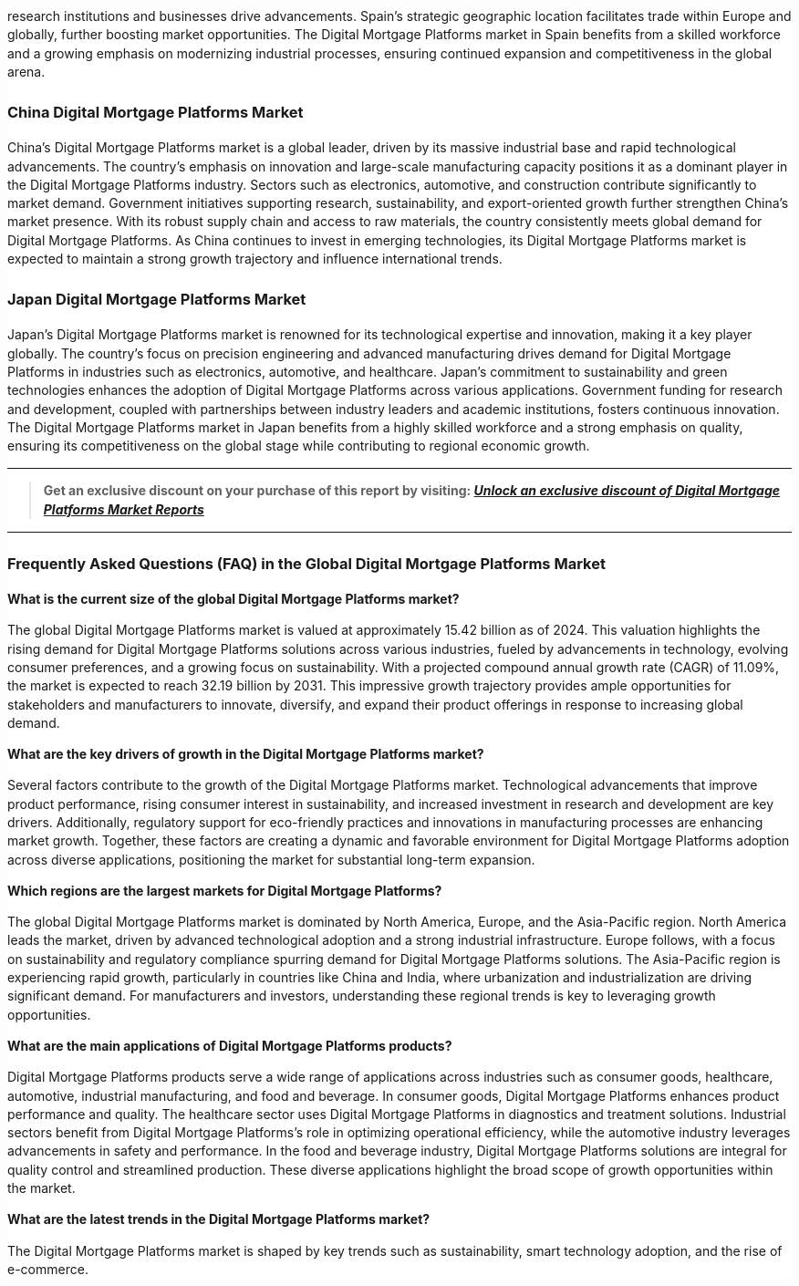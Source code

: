research institutions and businesses drive advancements. Spain&rsquo;s strategic geographic location facilitates trade within Europe and globally, further boosting market opportunities. The Digital Mortgage Platforms market in Spain benefits from a skilled workforce and a growing emphasis on modernizing industrial processes, ensuring continued expansion and competitiveness in the global arena.</p><h3>China Digital Mortgage Platforms Market</h3><p>China&rsquo;s Digital Mortgage Platforms market is a global leader, driven by its massive industrial base and rapid technological advancements. The country&rsquo;s emphasis on innovation and large-scale manufacturing capacity positions it as a dominant player in the Digital Mortgage Platforms industry. Sectors such as electronics, automotive, and construction contribute significantly to market demand. Government initiatives supporting research, sustainability, and export-oriented growth further strengthen China&rsquo;s market presence. With its robust supply chain and access to raw materials, the country consistently meets global demand for Digital Mortgage Platforms. As China continues to invest in emerging technologies, its Digital Mortgage Platforms market is expected to maintain a strong growth trajectory and influence international trends.</p><h3>Japan Digital Mortgage Platforms Market</h3><p>Japan&rsquo;s Digital Mortgage Platforms market is renowned for its technological expertise and innovation, making it a key player globally. The country&rsquo;s focus on precision engineering and advanced manufacturing drives demand for Digital Mortgage Platforms in industries such as electronics, automotive, and healthcare. Japan&rsquo;s commitment to sustainability and green technologies enhances the adoption of Digital Mortgage Platforms across various applications. Government funding for research and development, coupled with partnerships between industry leaders and academic institutions, fosters continuous innovation. The Digital Mortgage Platforms market in Japan benefits from a highly skilled workforce and a strong emphasis on quality, ensuring its competitiveness on the global stage while contributing to regional economic growth.</p><hr /><blockquote><p><strong>Get an exclusive discount on your purchase of this report by visiting: <em><a href="://marketresearchpulse.com/ask-for-discount/54600?utm_source=Github&amp;utm_medium=052">Unlock an exclusive discount of Digital Mortgage Platforms Market Reports</a></em>&nbsp;</strong></p></blockquote><hr /><h3>Frequently Asked Questions (FAQ) in the Global Digital Mortgage Platforms Market</h3><p><strong>What is the current size of the global Digital Mortgage Platforms market?</strong></p><p>The global Digital Mortgage Platforms market is valued at approximately 15.42 billion as of 2024. This valuation highlights the rising demand for Digital Mortgage Platforms solutions across various industries, fueled by advancements in technology, evolving consumer preferences, and a growing focus on sustainability. With a projected compound annual growth rate (CAGR) of 11.09%, the market is expected to reach 32.19 billion by 2031. This impressive growth trajectory provides ample opportunities for stakeholders and manufacturers to innovate, diversify, and expand their product offerings in response to increasing global demand.</p><p><strong>What are the key drivers of growth in the Digital Mortgage Platforms market?</strong></p><p>Several factors contribute to the growth of the Digital Mortgage Platforms market. Technological advancements that improve product performance, rising consumer interest in sustainability, and increased investment in research and development are key drivers. Additionally, regulatory support for eco-friendly practices and innovations in manufacturing processes are enhancing market growth. Together, these factors are creating a dynamic and favorable environment for Digital Mortgage Platforms adoption across diverse applications, positioning the market for substantial long-term expansion.</p><p><strong>Which regions are the largest markets for Digital Mortgage Platforms?</strong></p><p>The global Digital Mortgage Platforms market is dominated by North America, Europe, and the Asia-Pacific region. North America leads the market, driven by advanced technological adoption and a strong industrial infrastructure. Europe follows, with a focus on sustainability and regulatory compliance spurring demand for Digital Mortgage Platforms solutions. The Asia-Pacific region is experiencing rapid growth, particularly in countries like China and India, where urbanization and industrialization are driving significant demand. For manufacturers and investors, understanding these regional trends is key to leveraging growth opportunities.</p><p><strong>What are the main applications of Digital Mortgage Platforms products?</strong></p><p>Digital Mortgage Platforms products serve a wide range of applications across industries such as consumer goods, healthcare, automotive, industrial manufacturing, and food and beverage. In consumer goods, Digital Mortgage Platforms enhances product performance and quality. The healthcare sector uses Digital Mortgage Platforms in diagnostics and treatment solutions. Industrial sectors benefit from Digital Mortgage Platforms&rsquo;s role in optimizing operational efficiency, while the automotive industry leverages advancements in safety and performance. In the food and beverage industry, Digital Mortgage Platforms solutions are integral for quality control and streamlined production. These diverse applications highlight the broad scope of growth opportunities within the market.</p><p><strong>What are the latest trends in the Digital Mortgage Platforms market?</strong></p><p>The Digital Mortgage Platforms market is shaped by key trends such as sustainability, smart technology adoption, and the rise of e-commerce.